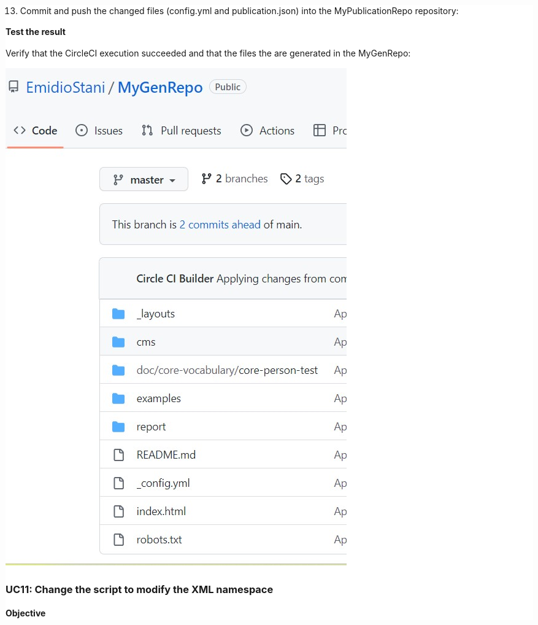 13. Commit and push the changed files (config.yml and publication.json) into the MyPublicationRepo repository:

**Test the result**

Verify that the CircleCI execution succeeded and that the files the are generated in the MyGenRepo:

![alt_text](images/image18.jpg "Verify files are generated")

### UC11: Change the script to modify the XML namespace

**Objective**
